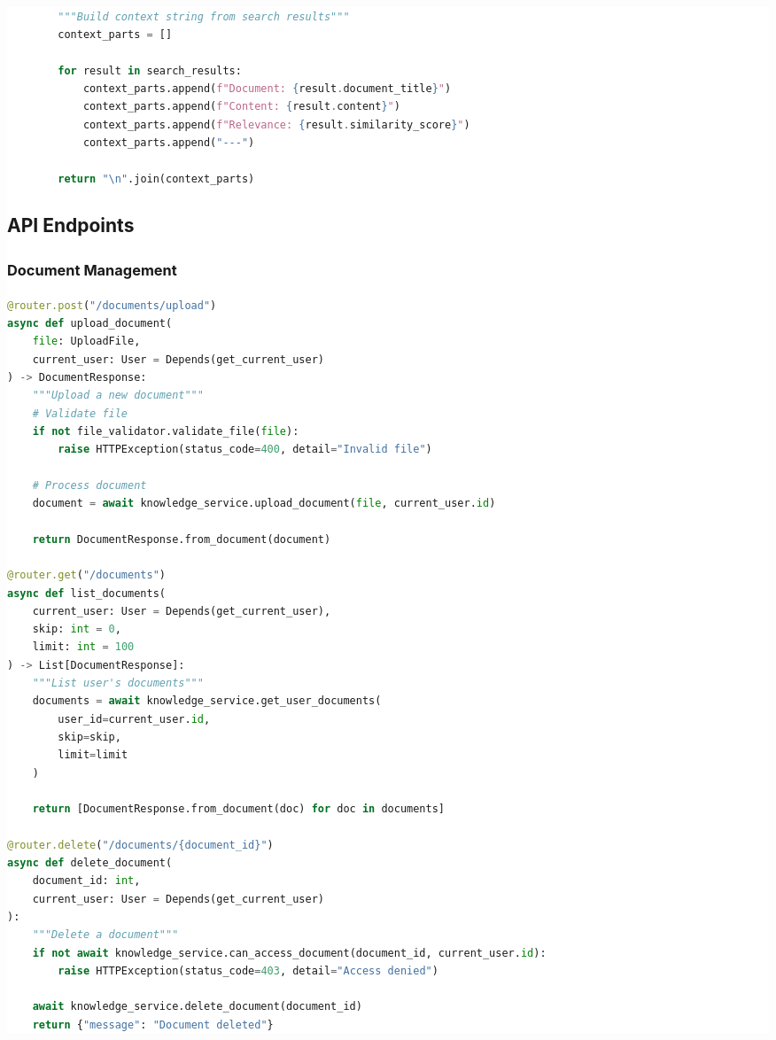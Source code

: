 ```python
        """Build context string from search results"""
        context_parts = []
        
        for result in search_results:
            context_parts.append(f"Document: {result.document_title}")
            context_parts.append(f"Content: {result.content}")
            context_parts.append(f"Relevance: {result.similarity_score}")
            context_parts.append("---")
        
        return "\n".join(context_parts)
```

## API Endpoints

### Document Management

```python
@router.post("/documents/upload")
async def upload_document(
    file: UploadFile,
    current_user: User = Depends(get_current_user)
) -> DocumentResponse:
    """Upload a new document"""
    # Validate file
    if not file_validator.validate_file(file):
        raise HTTPException(status_code=400, detail="Invalid file")
    
    # Process document
    document = await knowledge_service.upload_document(file, current_user.id)
    
    return DocumentResponse.from_document(document)

@router.get("/documents")
async def list_documents(
    current_user: User = Depends(get_current_user),
    skip: int = 0,
    limit: int = 100
) -> List[DocumentResponse]:
    """List user's documents"""
    documents = await knowledge_service.get_user_documents(
        user_id=current_user.id,
        skip=skip,
        limit=limit
    )
    
    return [DocumentResponse.from_document(doc) for doc in documents]

@router.delete("/documents/{document_id}")
async def delete_document(
    document_id: int,
    current_user: User = Depends(get_current_user)
):
    """Delete a document"""
    if not await knowledge_service.can_access_document(document_id, current_user.id):
        raise HTTPException(status_code=403, detail="Access denied")
    
    await knowledge_service.delete_document(document_id)
    return {"message": "Document deleted"}
```

